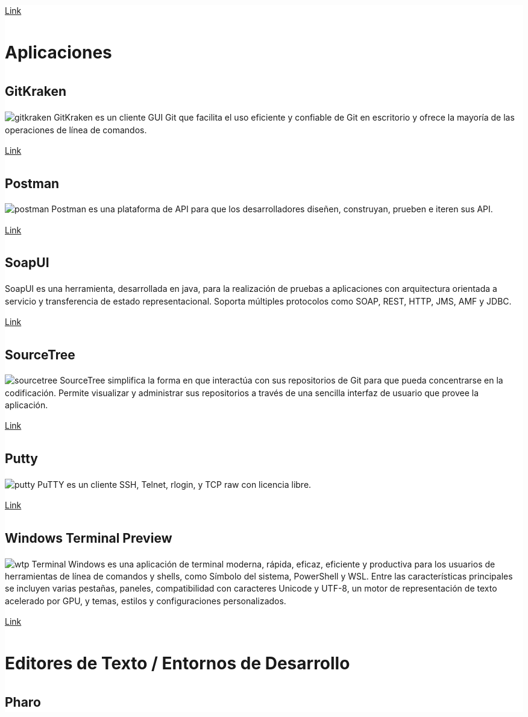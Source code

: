 [Link](https://jfrog.com/)

# **Aplicaciones**

## **GitKraken**

<img src="https://user-images.githubusercontent.com/2437911/62945705-2e111300-bdd7-11e9-8f82-cffa978d1071.png" alt="gitkraken" width="50" /> GitKraken es un cliente GUI Git que facilita el uso eficiente y confiable de Git en escritorio y ofrece la mayoría de las operaciones de línea de comandos.

[Link](https://www.gitkraken.com/)

## **Postman**

<img src="https://uxwing.com/wp-content/themes/uxwing/download/brands-and-social-media/postman-icon.png" alt="postman" width="40" /> Postman es una plataforma de API para que los desarrolladores diseñen, construyan, prueben e iteren sus API.

[Link](https://www.postman.com/)

## **SoapUI**

SoapUI es una herramienta, desarrollada en java, para la realización de pruebas a aplicaciones con arquitectura orientada a servicio y transferencia de estado representacional. Soporta múltiples protocolos como SOAP, REST, HTTP, JMS, AMF y JDBC.

[Link](https://www.soapui.org/)

## **SourceTree**

<img src="https://cdn.worldvectorlogo.com/logos/sourcetree-1.svg" alt="sourcetree" width="40" /> SourceTree simplifica la forma en que interactúa con sus repositorios de Git para que pueda concentrarse en la codificación. Permite visualizar y administrar sus repositorios a través de una sencilla interfaz de usuario que provee la aplicación.

[Link](https://www.sourcetreeapp.com/)

## **Putty**

<img src="https://upload.wikimedia.org/wikipedia/commons/e/e7/PuTTY_Icon.svg" alt="putty" width="40" /> PuTTY es un cliente SSH, Telnet, rlogin, y TCP raw con licencia libre. 

[Link](https://www.putty.org/)

## **Windows Terminal Preview**

<img src="https://upload.wikimedia.org/wikipedia/commons/f/f9/Windows_Terminal_Logo.png" alt="wtp" width="40" /> Terminal Windows es una aplicación de terminal moderna, rápida, eficaz, eficiente y productiva para los usuarios de herramientas de línea de comandos y shells, como Símbolo del sistema, PowerShell y WSL. Entre las características principales se incluyen varias pestañas, paneles, compatibilidad con caracteres Unicode y UTF-8, un motor de representación de texto acelerado por GPU, y temas, estilos y configuraciones personalizados. 

[Link](https://apps.microsoft.com/store/detail/windows-terminal-preview/9N8G5RFZ9XK3?hl=es-es&gl=es)

# **Editores de Texto / Entornos de Desarrollo**

## **Pharo**
